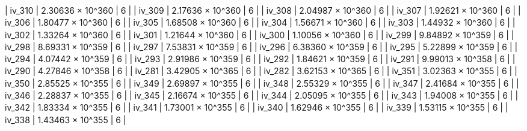 | iv_310 | 2.30636 × 10^360 | 6 |
| iv_309 | 2.17636 × 10^360 | 6 |
| iv_308 | 2.04987 × 10^360 | 6 |
| iv_307 | 1.92621 × 10^360 | 6 |
| iv_306 | 1.80477 × 10^360 | 6 |
| iv_305 | 1.68508 × 10^360 | 6 |
| iv_304 | 1.56671 × 10^360 | 6 |
| iv_303 | 1.44932 × 10^360 | 6 |
| iv_302 | 1.33264 × 10^360 | 6 |
| iv_301 | 1.21644 × 10^360 | 6 |
| iv_300 | 1.10056 × 10^360 | 6 |
| iv_299 | 9.84892 × 10^359 | 6 |
| iv_298 | 8.69331 × 10^359 | 6 |
| iv_297 | 7.53831 × 10^359 | 6 |
| iv_296 | 6.38360 × 10^359 | 6 |
| iv_295 | 5.22899 × 10^359 | 6 |
| iv_294 | 4.07442 × 10^359 | 6 |
| iv_293 | 2.91986 × 10^359 | 6 |
| iv_292 | 1.84621 × 10^359 | 6 |
| iv_291 | 9.99013 × 10^358 | 6 |
| iv_290 | 4.27846 × 10^358 | 6 |
| iv_281 | 3.42905 × 10^365 | 6 |
| iv_282 | 3.62153 × 10^365 | 6 |
| iv_351 | 3.02363 × 10^355 | 6 |
| iv_350 | 2.85525 × 10^355 | 6 |
| iv_349 | 2.69897 × 10^355 | 6 |
| iv_348 | 2.55329 × 10^355 | 6 |
| iv_347 | 2.41684 × 10^355 | 6 |
| iv_346 | 2.28837 × 10^355 | 6 |
| iv_345 | 2.16674 × 10^355 | 6 |
| iv_344 | 2.05095 × 10^355 | 6 |
| iv_343 | 1.94008 × 10^355 | 6 |
| iv_342 | 1.83334 × 10^355 | 6 |
| iv_341 | 1.73001 × 10^355 | 6 |
| iv_340 | 1.62946 × 10^355 | 6 |
| iv_339 | 1.53115 × 10^355 | 6 |
| iv_338 | 1.43463 × 10^355 | 6 |